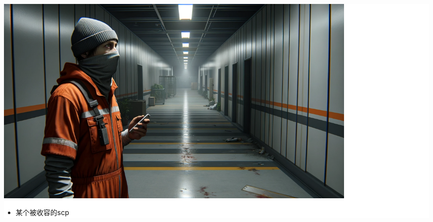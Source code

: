 <img src="DALL·E 2023-12-12 15.01.36 - A person with a similar appearance to the character in the first image, dressed in an orange jumpsuit with a beanie hat, is cautiously moving through .png" width=80%>

- 某个被收容的scp<br>